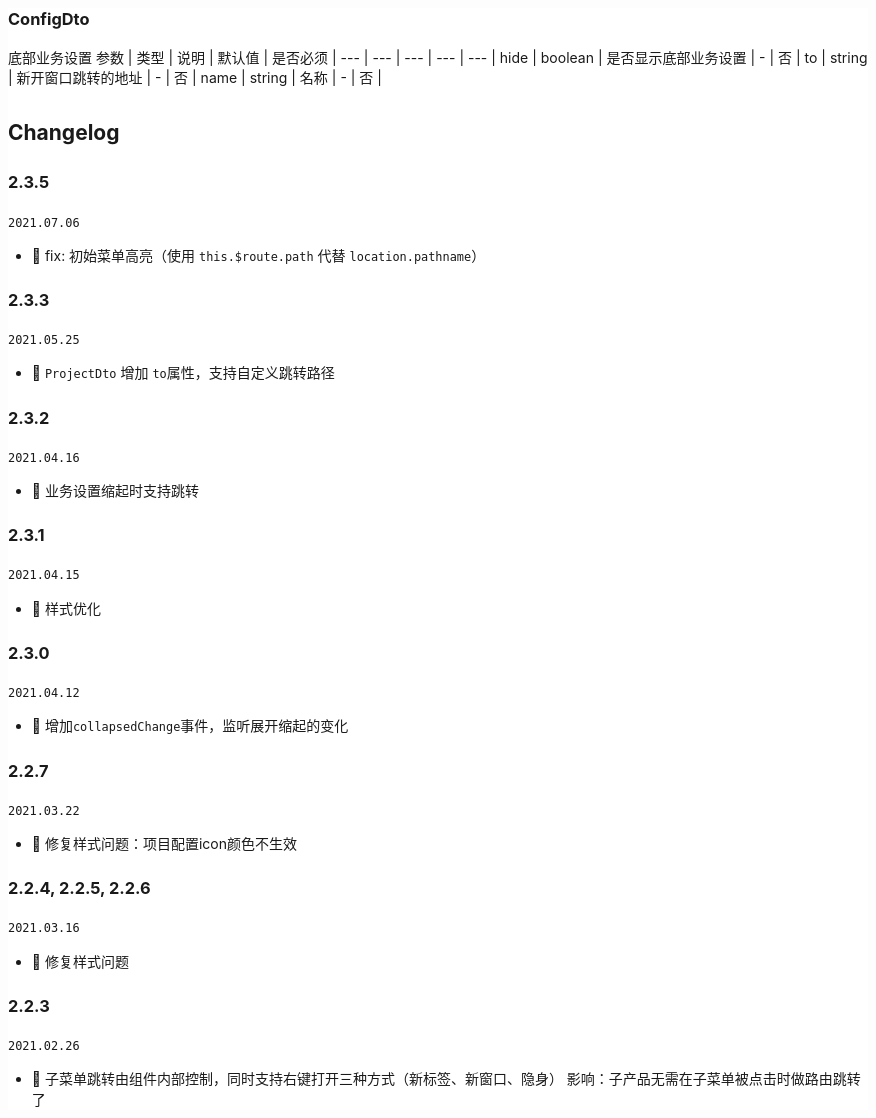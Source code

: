 ```js
```

### <div id="ConfigDto">ConfigDto</div>

底部业务设置
参数 | 类型 | 说明 | 默认值 | 是否必须 |
--- | --- | --- | --- | --- |
hide | boolean | 是否显示底部业务设置 | - | 否 |
to | string | 新开窗口跳转的地址 | - | 否 |
name | string | 名称 | - | 否 |

## Changelog

### 2.3.5

`2021.07.06`

- 🐞 fix: 初始菜单高亮（使用 `this.$route.path` 代替 `location.pathname`）

### 2.3.3

`2021.05.25`

- 💄 `ProjectDto` 增加 `to`属性，支持自定义跳转路径

### 2.3.2

`2021.04.16`

- 🐞 业务设置缩起时支持跳转

### 2.3.1

`2021.04.15`

- 🐞 样式优化

### 2.3.0

`2021.04.12`

- 💄 增加`collapsedChange`事件，监听展开缩起的变化

### 2.2.7

`2021.03.22`

- 🐞 修复样式问题：项目配置icon颜色不生效

### 2.2.4, 2.2.5, 2.2.6

`2021.03.16`

- 🐞 修复样式问题

### 2.2.3

`2021.02.26`

- 💄 子菜单跳转由组件内部控制，同时支持右键打开三种方式（新标签、新窗口、隐身）
  影响：子产品无需在子菜单被点击时做路由跳转了
